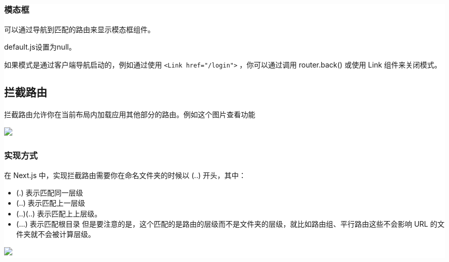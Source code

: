 ### 模态框

可以通过导航到匹配的路由来显示模态框组件。

default.js设置为null。

如果模式是通过客户端导航启动的，例如通过使用 ``<Link href="/login">`` ，你可以通过调用 router.back() 或使用 Link 组件来关闭模式。

## 拦截路由

拦截路由允许你在当前布局内加载应用其他部分的路由。例如这个图片查看功能

![](https://nextjs.org/_next/image?url=%2Fdocs%2Flight%2Fintercepting-routes-soft-navigate.png&w=3840&q=75&dpl=dpl_D8FSJkm5fGY8PYCjNmfLdsHxEyk8)

### 实现方式
在 Next.js 中，实现拦截路由需要你在命名文件夹的时候以 (..) 开头，其中：

- (.) 表示匹配同一层级
- (..) 表示匹配上一层级
- (..)(..) 表示匹配上上层级。
- (...) 表示匹配根目录
但是要注意的是，这个匹配的是路由的层级而不是文件夹的层级，就比如路由组、平行路由这些不会影响 URL 的文件夹就不会被计算层级。

![](https://nextjs.org/_next/image?url=%2Fdocs%2Flight%2Fintercepted-routes-files.png&w=3840&q=75&dpl=dpl_D8FSJkm5fGY8PYCjNmfLdsHxEyk8)